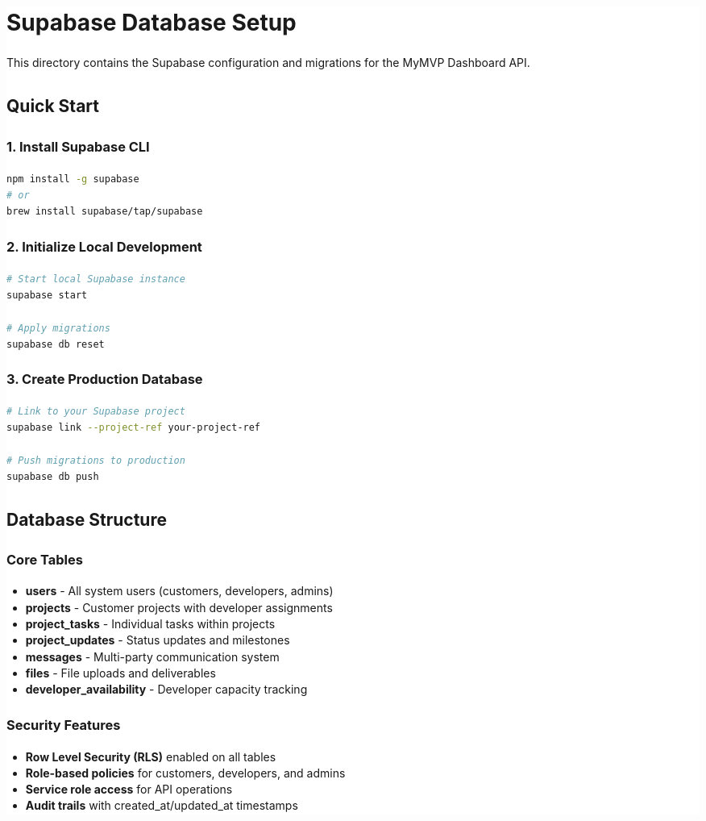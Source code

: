 # Supabase Database Setup

This directory contains the Supabase configuration and migrations for the MyMVP Dashboard API.

## Quick Start

### 1. Install Supabase CLI

```bash
npm install -g supabase
# or
brew install supabase/tap/supabase
```

### 2. Initialize Local Development

```bash
# Start local Supabase instance
supabase start

# Apply migrations
supabase db reset
```

### 3. Create Production Database

```bash
# Link to your Supabase project
supabase link --project-ref your-project-ref

# Push migrations to production
supabase db push
```

## Database Structure

### Core Tables

- **users** - All system users (customers, developers, admins)
- **projects** - Customer projects with developer assignments
- **project_tasks** - Individual tasks within projects
- **project_updates** - Status updates and milestones
- **messages** - Multi-party communication system
- **files** - File uploads and deliverables
- **developer_availability** - Developer capacity tracking

### Security Features

- **Row Level Security (RLS)** enabled on all tables
- **Role-based policies** for customers, developers, and admins
- **Service role access** for API operations
- **Audit trails** with created_at/updated_at timestamps
